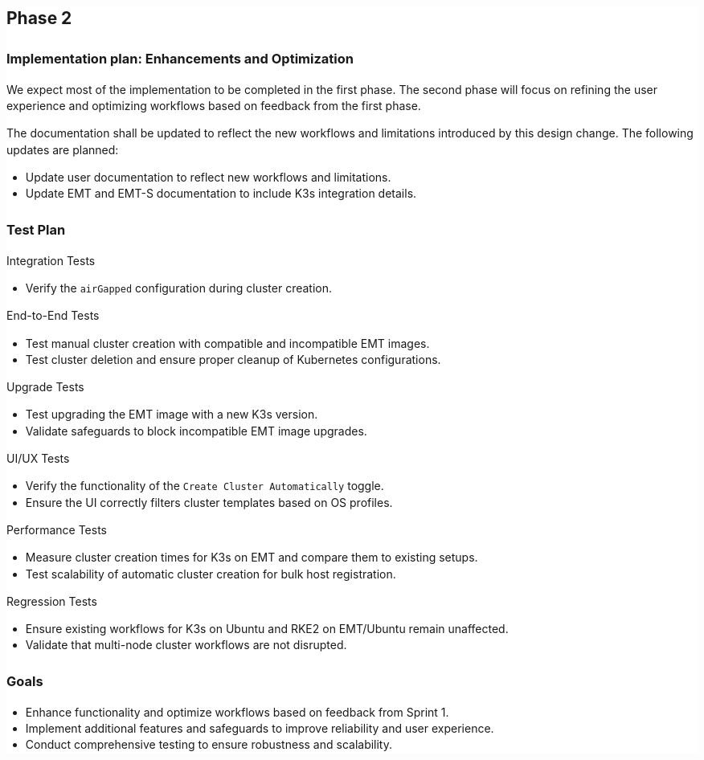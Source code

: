 ## Phase 2

### Implementation plan: Enhancements and Optimization

We expect most of the implementation to be completed in the first phase. The second phase will focus on refining the
user experience and optimizing workflows based on feedback from the first phase.

The documentation shall be updated to reflect the new workflows and limitations introduced by this design change. The
following updates are planned:

- Update user documentation to reflect new workflows and limitations.
- Update EMT and EMT-S documentation to include K3s integration details.


### Test Plan

Integration Tests

- Verify the `airGapped` configuration during cluster creation.

End-to-End Tests

- Test manual cluster creation with compatible and incompatible EMT images.
- Test cluster deletion and ensure proper cleanup of Kubernetes configurations.

Upgrade Tests

- Test upgrading the EMT image with a new K3s version.
- Validate safeguards to block incompatible EMT image upgrades.

UI/UX Tests

- Verify the functionality of the `Create Cluster Automatically` toggle.
- Ensure the UI correctly filters cluster templates based on OS profiles.

Performance Tests

- Measure cluster creation times for K3s on EMT and compare them to existing setups.
- Test scalability of automatic cluster creation for bulk host registration.

Regression Tests

- Ensure existing workflows for K3s on Ubuntu and RKE2 on EMT/Ubuntu remain unaffected.
- Validate that multi-node cluster workflows are not disrupted.


### Goals

- Enhance functionality and optimize workflows based on feedback from Sprint 1.
- Implement additional features and safeguards to improve reliability and user experience.
- Conduct comprehensive testing to ensure robustness and scalability.

[light-weight-enic]: https://github.com/open-edge-platform/edge-node-agents/tree/lw-enic/cluster-agent  
[cluster-tests]: https://github.com/open-edge-platform/cluster-tests/blob/main/.test-dependencies.yaml#L181
